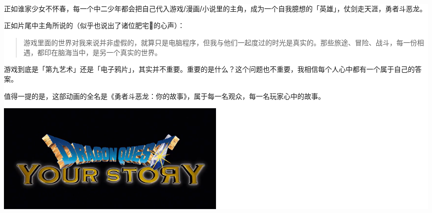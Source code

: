 正如谁家少女不怀春，每一个中二少年都会把自己代入游戏/漫画/小说里的主角，成为一个自我臆想的「英雄」，仗剑走天涯，勇者斗恶龙。

正如片尾中主角所说的（似乎也说出了诸位肥宅🐖的心声）：

> 游戏里面的世界对我来说并非虚假的，就算只是电脑程序，但我与他们一起度过的时光是真实的。那些旅途、冒险、战斗，每一份相遇，都印在脑海当中，是另一个真实的世界。

游戏到底是「第九艺术」还是「电子鸦片」，其实并不重要。重要的是什么？这个问题也不重要，我相信每个人心中都有一个属于自己的答案。

值得一提的是，这部动画的全名是《勇者斗恶龙：你的故事》，属于每一名观众，每一名玩家心中的故事。

<img src="../../resource/dq-end7.png" width="50%" align="center"/>

